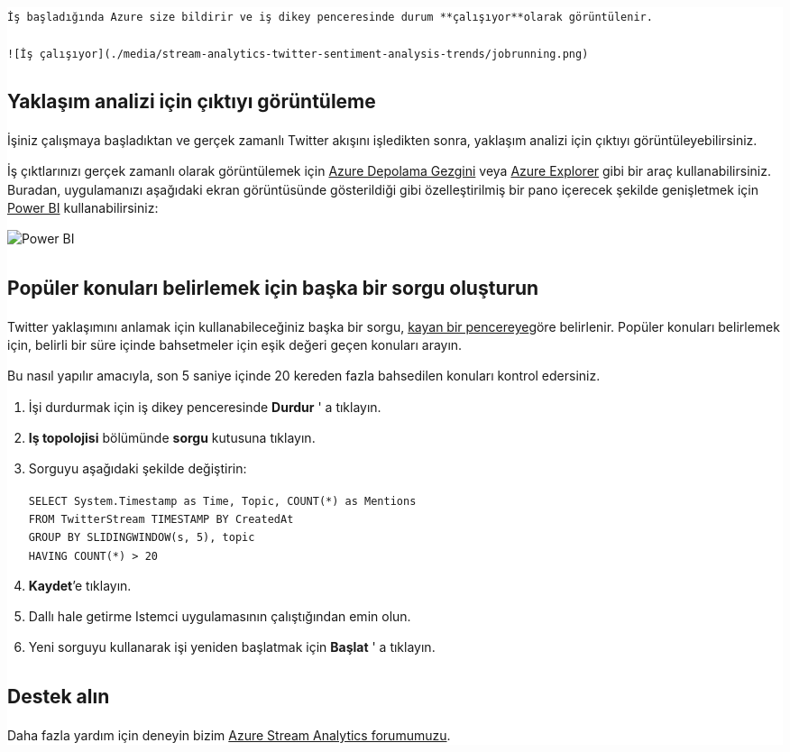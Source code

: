     İş başladığında Azure size bildirir ve iş dikey penceresinde durum **çalışıyor**olarak görüntülenir.

    ![İş çalışıyor](./media/stream-analytics-twitter-sentiment-analysis-trends/jobrunning.png)

## <a name="view-output-for-sentiment-analysis"></a>Yaklaşım analizi için çıktıyı görüntüleme

İşiniz çalışmaya başladıktan ve gerçek zamanlı Twitter akışını işledikten sonra, yaklaşım analizi için çıktıyı görüntüleyebilirsiniz.

İş çıktlarınızı gerçek zamanlı olarak görüntülemek için [Azure Depolama Gezgini](https://storageexplorer.com/) veya [Azure Explorer](https://www.cerebrata.com/products/azure-explorer/introduction) gibi bir araç kullanabilirsiniz. Buradan, uygulamanızı aşağıdaki ekran görüntüsünde gösterildiği gibi özelleştirilmiş bir pano içerecek şekilde genişletmek için [Power BI](https://powerbi.com/) kullanabilirsiniz:

![Power BI](./media/stream-analytics-twitter-sentiment-analysis-trends/power-bi.png)


## <a name="create-another-query-to-identify-trending-topics"></a>Popüler konuları belirlemek için başka bir sorgu oluşturun

Twitter yaklaşımını anlamak için kullanabileceğiniz başka bir sorgu, [kayan bir pencereye](https://docs.microsoft.com/stream-analytics-query/sliding-window-azure-stream-analytics)göre belirlenir. Popüler konuları belirlemek için, belirli bir süre içinde bahsetmeler için eşik değeri geçen konuları arayın.

Bu nasıl yapılır amacıyla, son 5 saniye içinde 20 kereden fazla bahsedilen konuları kontrol edersiniz.

1. İşi durdurmak için iş dikey penceresinde **Durdur** ' a tıklayın. 

2. **Iş topolojisi** bölümünde **sorgu** kutusuna tıklayın. 

3. Sorguyu aşağıdaki şekilde değiştirin:

    ```    
    SELECT System.Timestamp as Time, Topic, COUNT(*) as Mentions
    FROM TwitterStream TIMESTAMP BY CreatedAt
    GROUP BY SLIDINGWINDOW(s, 5), topic
    HAVING COUNT(*) > 20
    ```

4. **Kaydet**’e tıklayın.

5. Dallı hale getirme Istemci uygulamasının çalıştığından emin olun. 

6. Yeni sorguyu kullanarak işi yeniden başlatmak için **Başlat** ' a tıklayın.


## <a name="get-support"></a>Destek alın
Daha fazla yardım için deneyin bizim [Azure Stream Analytics forumumuzu](https://social.msdn.microsoft.com/Forums/azure/home?forum=AzureStreamAnalytics).
